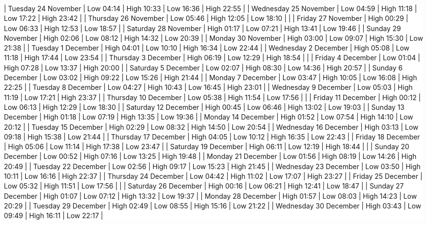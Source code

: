 | Tuesday 24 November | Low 04:14 | High 10:33 | Low 16:36 | High 22:55 | 
| Wednesday 25 November | Low 04:59 | High 11:18 | Low 17:22 | High 23:42 | 
| Thursday 26 November | Low 05:46 | High 12:05 | Low 18:10 |  | 
| Friday 27 November | High 00:29 | Low 06:33 | High 12:53 | Low 18:57 | 
| Saturday 28 November | High 01:17 | Low 07:21 | High 13:41 | Low 19:46 | 
| Sunday 29 November | High 02:06 | Low 08:12 | High 14:32 | Low 20:39 | 
| Monday 30 November | High 03:00 | Low 09:07 | High 15:30 | Low 21:38 | 
| Tuesday 1 December | High 04:01 | Low 10:10 | High 16:34 | Low 22:44 | 
| Wednesday 2 December | High 05:08 | Low 11:18 | High 17:44 | Low 23:54 | 
| Thursday 3 December | High 06:19 | Low 12:29 | High 18:54 |  | 
| Friday 4 December | Low 01:04 | High 07:28 | Low 13:37 | High 20:00 | 
| Saturday 5 December | Low 02:07 | High 08:30 | Low 14:36 | High 20:57 | 
| Sunday 6 December | Low 03:02 | High 09:22 | Low 15:26 | High 21:44 | 
| Monday 7 December | Low 03:47 | High 10:05 | Low 16:08 | High 22:25 | 
| Tuesday 8 December | Low 04:27 | High 10:43 | Low 16:45 | High 23:01 | 
| Wednesday 9 December | Low 05:03 | High 11:19 | Low 17:21 | High 23:37 | 
| Thursday 10 December | Low 05:38 | High 11:54 | Low 17:56 |  | 
| Friday 11 December | High 00:12 | Low 06:13 | High 12:29 | Low 18:30 | 
| Saturday 12 December | High 00:45 | Low 06:46 | High 13:02 | Low 19:03 | 
| Sunday 13 December | High 01:18 | Low 07:19 | High 13:35 | Low 19:36 | 
| Monday 14 December | High 01:52 | Low 07:54 | High 14:10 | Low 20:12 | 
| Tuesday 15 December | High 02:29 | Low 08:32 | High 14:50 | Low 20:54 | 
| Wednesday 16 December | High 03:13 | Low 09:18 | High 15:38 | Low 21:44 | 
| Thursday 17 December | High 04:05 | Low 10:12 | High 16:35 | Low 22:43 | 
| Friday 18 December | High 05:06 | Low 11:14 | High 17:38 | Low 23:47 | 
| Saturday 19 December | High 06:11 | Low 12:19 | High 18:44 |  | 
| Sunday 20 December | Low 00:52 | High 07:16 | Low 13:25 | High 19:48 | 
| Monday 21 December | Low 01:56 | High 08:19 | Low 14:26 | High 20:49 | 
| Tuesday 22 December | Low 02:56 | High 09:17 | Low 15:23 | High 21:45 | 
| Wednesday 23 December | Low 03:50 | High 10:11 | Low 16:16 | High 22:37 | 
| Thursday 24 December | Low 04:42 | High 11:02 | Low 17:07 | High 23:27 | 
| Friday 25 December | Low 05:32 | High 11:51 | Low 17:56 |  | 
| Saturday 26 December | High 00:16 | Low 06:21 | High 12:41 | Low 18:47 | 
| Sunday 27 December | High 01:07 | Low 07:12 | High 13:32 | Low 19:37 | 
| Monday 28 December | High 01:57 | Low 08:03 | High 14:23 | Low 20:29 | 
| Tuesday 29 December | High 02:49 | Low 08:55 | High 15:16 | Low 21:22 | 
| Wednesday 30 December | High 03:43 | Low 09:49 | High 16:11 | Low 22:17 | 